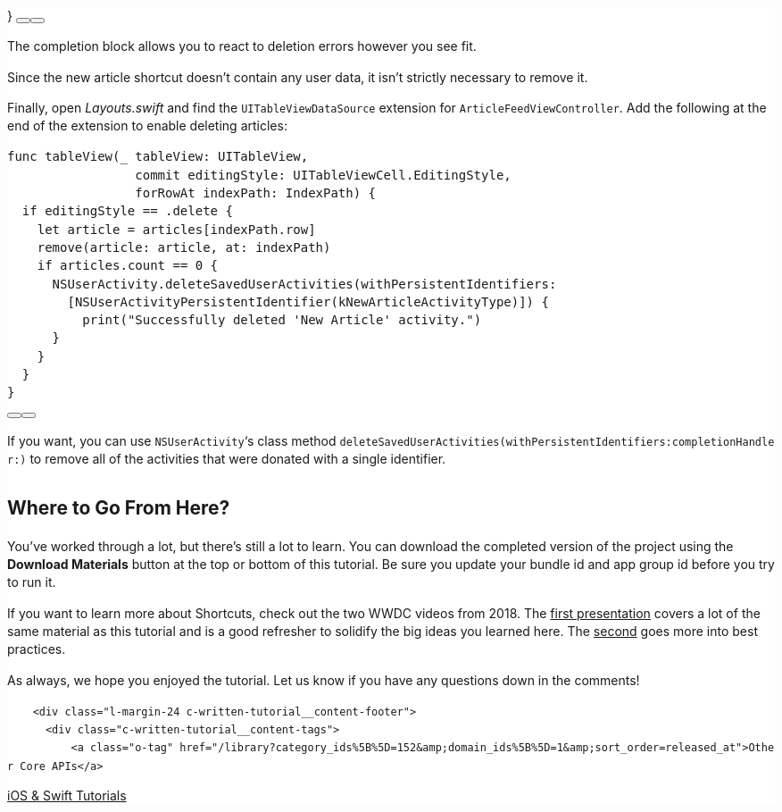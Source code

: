 }
<button class="o-button-copy"></button><button class="o-button-code o-button-code--light"></button></pre>
<p>The completion block allows you to react to deletion errors however you see fit.</p>
<p>Since the new article shortcut doesn’t contain any user data, it isn’t strictly necessary to remove it.</p>
<p>Finally, open <em>Layouts.swift</em> and find the <code>UITableViewDataSource</code> extension for <code>ArticleFeedViewController</code>. Add the following at the end of the extension to enable deleting articles:</p>
<pre lang="swift" class="language-swift hljs"><span class="hljs-function"><span class="hljs-keyword">func</span> <span class="hljs-title">tableView</span><span class="hljs-params">(<span class="hljs-number">_</span> tableView: UITableView,
                 commit editingStyle: UITableViewCell.EditingStyle,
                 forRowAt indexPath: IndexPath)</span></span> {
  <span class="hljs-keyword">if</span> editingStyle == .delete {
    <span class="hljs-keyword">let</span> article = articles[indexPath.row]
    remove(article: article, at: indexPath)
    <span class="hljs-keyword">if</span> articles.<span class="hljs-built_in">count</span> == <span class="hljs-number">0</span> {
      <span class="hljs-type">NSUserActivity</span>.deleteSavedUserActivities(withPersistentIdentifiers: 
        [<span class="hljs-type">NSUserActivityPersistentIdentifier</span>(kNewArticleActivityType)]) {
          <span class="hljs-built_in">print</span>(<span class="hljs-string">"Successfully deleted 'New Article' activity."</span>)
      }
    }
  }
}
<button class="o-button-copy"></button><button class="o-button-code o-button-code--light"></button></pre>
<p>If you want, you can use <code>NSUserActivity</code>‘s class method <code>deleteSavedUserActivities(withPersistentIdentifiers:completionHandler:)</code> to remove all of the activities that were donated with a single identifier.</p>
<h2 id="toc-anchor-016">Where to Go From Here?</h2>
<p>You’ve worked through a lot, but there’s still a lot to learn. You can download the completed version of the project using the <b>Download Materials</b> button at the top or bottom of this tutorial. Be sure you update your bundle id and app group id before you try to run it.</p>
<p>If you want to learn more about Shortcuts, check out the two WWDC videos from 2018. The <a href="https://developer.apple.com/videos/play/wwdc2018/211" target="_blank" rel="noopener">first presentation</a> covers a lot of the same material as this tutorial and is a good refresher to solidify the big ideas you learned here. The <a href="https://developer.apple.com/videos/play/wwdc2018/214/" target="_blank" rel="noopener">second</a> goes more into best practices.</p>
<p>As always, we hope you enjoyed the tutorial. Let us know if you have any questions down in the comments!</p>

        <div class="l-margin-24 c-written-tutorial__content-footer">
          <div class="c-written-tutorial__content-tags">
              <a class="o-tag" href="/library?category_ids%5B%5D=152&amp;domain_ids%5B%5D=1&amp;sort_order=released_at">Other Core APIs</a>

<a class="o-tag" href="/library?domain_ids%5B%5D=1&amp;sort_order=released_at">iOS &amp; Swift Tutorials</a>

